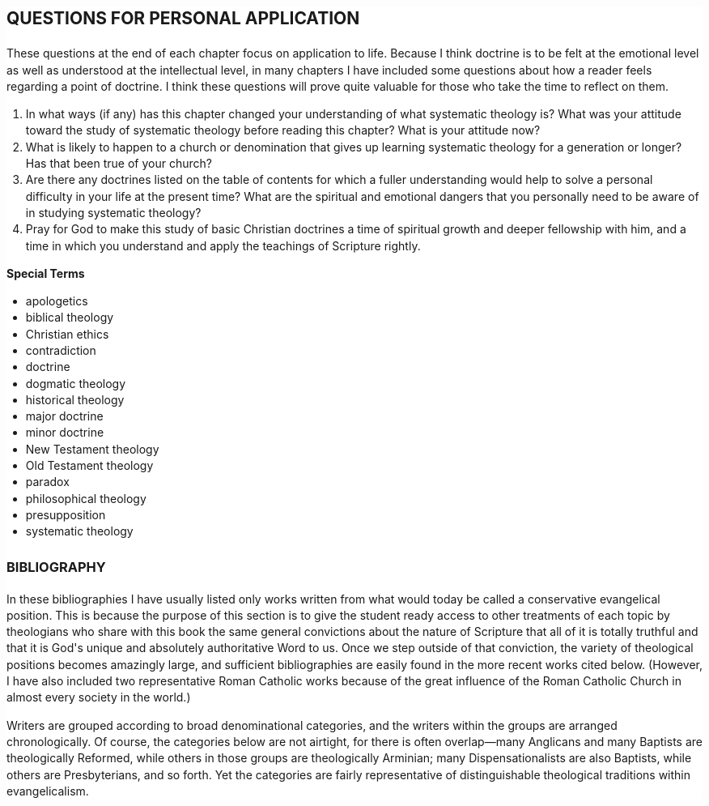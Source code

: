 ## QUESTIONS FOR PERSONAL APPLICATION
These questions at the end of each chapter focus on application to life. Because I think doctrine is to be felt at the emotional level as well as understood at the intellectual level, in many chapters I have included some questions about how a reader feels regarding a point of doctrine. I think these questions will prove quite valuable for those who take the time to reflect on them.
1. In what ways (if any) has this chapter changed your understanding of what systematic theology is? What was your attitude toward the study of systematic theology before reading this chapter? What is your attitude now?
2. What is likely to happen to a church or denomination that gives up learning systematic theology for a generation or longer? Has that been true of your church?
3. Are there any doctrines listed on the table of contents for which a fuller understanding would help to solve a personal difficulty in your life at the present time? What are the spiritual and emotional dangers that you personally need to be aware of in studying systematic theology?
4. Pray for God to make this study of basic Christian doctrines a time of spiritual growth and deeper fellowship with him, and a time in which you understand and apply the teachings of Scripture rightly.

**Special Terms**
- apologetics
- biblical theology
- Christian ethics
- contradiction
- doctrine
- dogmatic theology
- historical theology
- major doctrine
- minor doctrine
- New Testament theology
- Old Testament theology
- paradox
- philosophical theology
- presupposition
- systematic theology

### BIBLIOGRAPHY

In these bibliographies I have usually listed only works written from what would today be called a conservative evangelical position. This is because the purpose of this section is to give the student ready access to other treatments of each topic by theologians who share with this book the same general convictions about the nature of Scripture that all of it is totally truthful and that it is God's unique and absolutely authoritative Word
to us. Once we step outside of that conviction, the variety of theological positions becomes amazingly large, and sufficient bibliographies are easily found in the more recent works cited below. (However, I have also included two representative Roman Catholic works because of the great influence of the Roman Catholic Church in almost every society in the world.)

Writers are grouped according to broad denominational categories, and the writers within the groups are arranged chronologically. Of course, the categories below are not airtight, for there is often overlap—many Anglicans and many Baptists are theologically Reformed, while others in those groups are theologically Arminian; many Dispensationalists are also Baptists, while others are Presbyterians, and so forth. Yet
the categories are fairly representative of distinguishable theological traditions within evangelicalism.
